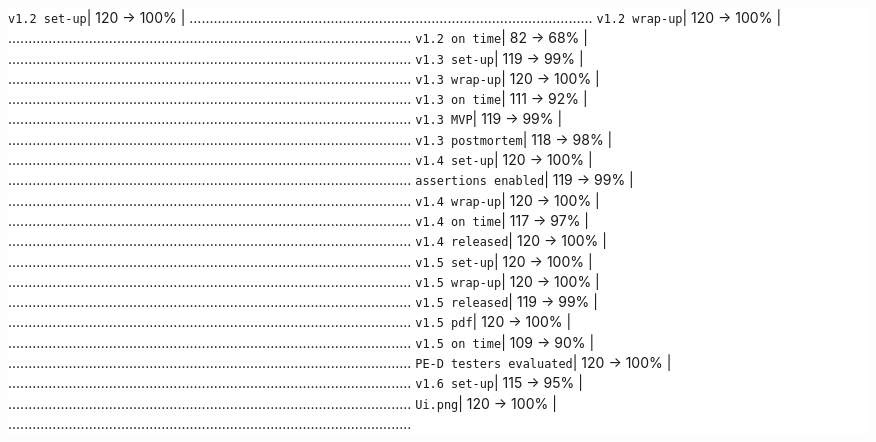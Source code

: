 `v1.2 set-up`| 120 → 100% | <span class="text-success bg-success">....................................................................................................</span><span class="text-light bg-light"></span>
`v1.2 wrap-up`| 120 → 100% | <span class="text-success bg-success">....................................................................................................</span><span class="text-light bg-light"></span>
`v1.2 on time`| 82 → 68% | <span class="text-info bg-info">....................................................................</span><span class="text-light bg-light">................................</span>
`v1.3 set-up`| 119 → 99% | <span class="text-success bg-success">...................................................................................................</span><span class="text-light bg-light">.</span>
`v1.3 wrap-up`| 120 → 100% | <span class="text-success bg-success">....................................................................................................</span><span class="text-light bg-light"></span>
`v1.3 on time`| 111 → 92% | <span class="text-success bg-success">............................................................................................</span><span class="text-light bg-light">........</span>
`v1.3 MVP`| 119 → 99% | <span class="text-success bg-success">...................................................................................................</span><span class="text-light bg-light">.</span>
`v1.3 postmortem`| 118 → 98% | <span class="text-success bg-success">..................................................................................................</span><span class="text-light bg-light">..</span>
`v1.4 set-up`| 120 → 100% | <span class="text-success bg-success">....................................................................................................</span><span class="text-light bg-light"></span>
`assertions enabled`| 119 → 99% | <span class="text-success bg-success">...................................................................................................</span><span class="text-light bg-light">.</span>
`v1.4 wrap-up`| 120 → 100% | <span class="text-success bg-success">....................................................................................................</span><span class="text-light bg-light"></span>
`v1.4 on time`| 117 → 97% | <span class="text-success bg-success">.................................................................................................</span><span class="text-light bg-light">...</span>
`v1.4 released`| 120 → 100% | <span class="text-success bg-success">....................................................................................................</span><span class="text-light bg-light"></span>
`v1.5 set-up`| 120 → 100% | <span class="text-success bg-success">....................................................................................................</span><span class="text-light bg-light"></span>
`v1.5 wrap-up`| 120 → 100% | <span class="text-success bg-success">....................................................................................................</span><span class="text-light bg-light"></span>
`v1.5 released`| 119 → 99% | <span class="text-success bg-success">...................................................................................................</span><span class="text-light bg-light">.</span>
`v1.5 pdf`| 120 → 100% | <span class="text-success bg-success">....................................................................................................</span><span class="text-light bg-light"></span>
`v1.5 on time`| 109 → 90% | <span class="text-success bg-success">..........................................................................................</span><span class="text-light bg-light">..........</span>
`PE-D testers evaluated`| 120 → 100% | <span class="text-success bg-success">....................................................................................................</span><span class="text-light bg-light"></span>
`v1.6 set-up`| 115 → 95% | <span class="text-success bg-success">...............................................................................................</span><span class="text-light bg-light">.....</span>
`Ui.png`| 120 → 100% | <span class="text-success bg-success">....................................................................................................</span><span class="text-light bg-light"></span>